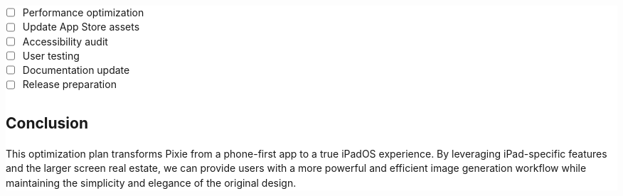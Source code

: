 - [ ] Performance optimization
- [ ] Update App Store assets
- [ ] Accessibility audit
- [ ] User testing
- [ ] Documentation update
- [ ] Release preparation

## Conclusion

This optimization plan transforms Pixie from a phone-first app to a true iPadOS experience. By leveraging iPad-specific features and the larger screen real estate, we can provide users with a more powerful and efficient image generation workflow while maintaining the simplicity and elegance of the original design.